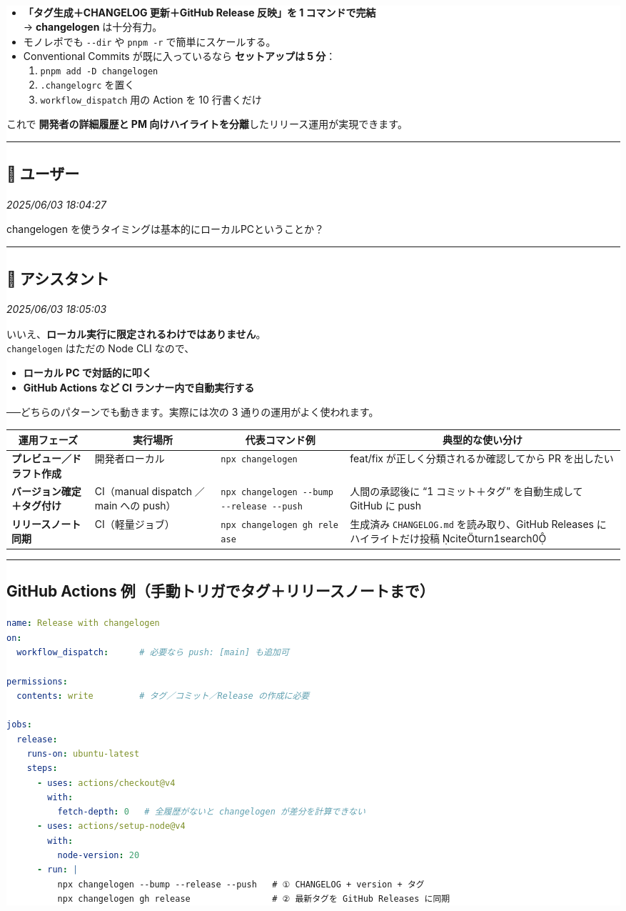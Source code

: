 - **「タグ生成＋CHANGELOG 更新＋GitHub Release 反映」を 1 コマンドで完結**  
  → **changelogen** は十分有力。  
- モノレポでも `--dir` や `pnpm -r` で簡単にスケールする。  
- Conventional Commits が既に入っているなら **セットアップは 5 分**：  
  1. `pnpm add -D changelogen`  
  2. `.changelogrc` を置く  
  3. `workflow_dispatch` 用の Action を 10 行書くだけ  

これで **開発者の詳細履歴と PM 向けハイライトを分離**したリリース運用が実現できます。

---

## 👤 ユーザー
*2025/06/03 18:04:27*

changelogen を使うタイミングは基本的にローカルPCということか？

---

## 🤖 アシスタント
*2025/06/03 18:05:03*

いいえ、**ローカル実行に限定されるわけではありません**。  
`changelogen` はただの Node CLI なので、  

* **ローカル PC で対話的に叩く**  
* **GitHub Actions など CI ランナー内で自動実行する**  

──どちらのパターンでも動きます。実際には次の 3 通りの運用がよく使われます。

| 運用フェーズ | 実行場所 | 代表コマンド例 | 典型的な使い分け |
|-------------|----------|---------------|------------------|
| **プレビュー／ドラフト作成** | 開発者ローカル | `npx changelogen` | feat/fix が正しく分類されるか確認してから PR を出したい |
| **バージョン確定＋タグ付け** | CI（manual dispatch ／ main への push） | `npx changelogen --bump --release --push` | 人間の承認後に “1 コミット＋タグ” を自動生成して GitHub に push |
| **リリースノート同期** | CI（軽量ジョブ） | `npx changelogen gh release` | 生成済み `CHANGELOG.md` を読み取り、GitHub Releases にハイライトだけ投稿 citeturn1search0 |

---

## GitHub Actions 例（手動トリガでタグ＋リリースノートまで）

```yaml
name: Release with changelogen
on:
  workflow_dispatch:      # 必要なら push: [main] も追加可

permissions:
  contents: write         # タグ／コミット／Release の作成に必要

jobs:
  release:
    runs-on: ubuntu-latest
    steps:
      - uses: actions/checkout@v4
        with:
          fetch-depth: 0   # 全履歴がないと changelogen が差分を計算できない
      - uses: actions/setup-node@v4
        with:
          node-version: 20
      - run: |
          npx changelogen --bump --release --push   # ① CHANGELOG + version + タグ
          npx changelogen gh release                # ② 最新タグを GitHub Releases に同期
```
